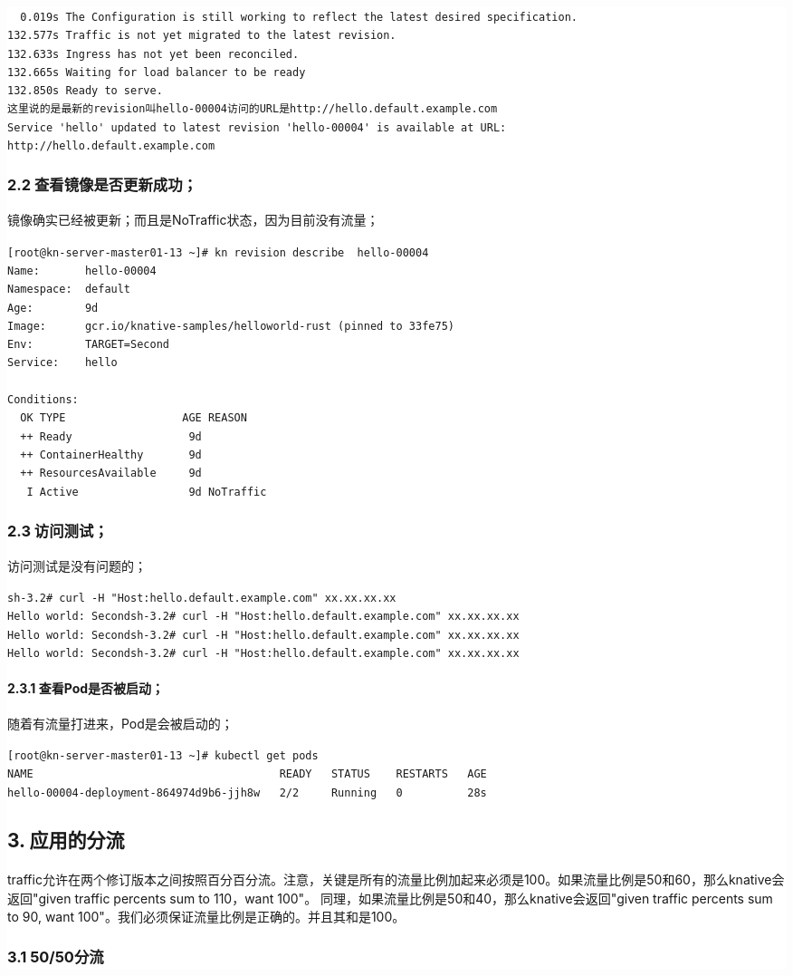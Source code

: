       0.019s The Configuration is still working to reflect the latest desired specification.
    132.577s Traffic is not yet migrated to the latest revision.
    132.633s Ingress has not yet been reconciled.
    132.665s Waiting for load balancer to be ready
    132.850s Ready to serve.
    这里说的是最新的revision叫hello-00004访问的URL是http://hello.default.example.com
    Service 'hello' updated to latest revision 'hello-00004' is available at URL:
    http://hello.default.example.com
    

### 2.2 查看镜像是否更新成功；

镜像确实已经被更新；而且是NoTraffic状态，因为目前没有流量；

    [root@kn-server-master01-13 ~]# kn revision describe  hello-00004 
    Name:       hello-00004
    Namespace:  default
    Age:        9d
    Image:      gcr.io/knative-samples/helloworld-rust (pinned to 33fe75)
    Env:        TARGET=Second
    Service:    hello
    
    Conditions:  
      OK TYPE                  AGE REASON
      ++ Ready                  9d 
      ++ ContainerHealthy       9d 
      ++ ResourcesAvailable     9d 
       I Active                 9d NoTraffic
    

### 2.3 访问测试；

访问测试是没有问题的；

    sh-3.2# curl -H "Host:hello.default.example.com" xx.xx.xx.xx
    Hello world: Secondsh-3.2# curl -H "Host:hello.default.example.com" xx.xx.xx.xx
    Hello world: Secondsh-3.2# curl -H "Host:hello.default.example.com" xx.xx.xx.xx
    Hello world: Secondsh-3.2# curl -H "Host:hello.default.example.com" xx.xx.xx.xx
    

#### 2.3.1 查看Pod是否被启动；

随着有流量打进来，Pod是会被启动的；

    [root@kn-server-master01-13 ~]# kubectl get pods
    NAME                                      READY   STATUS    RESTARTS   AGE
    hello-00004-deployment-864974d9b6-jjh8w   2/2     Running   0          28s
    

3\. 应用的分流
---------

traffic允许在两个修订版本之间按照百分百分流。注意，关键是所有的流量比例加起来必须是100。如果流量比例是50和60，那么knative会返回"given traffic percents sum to 110，want 100"。 同理，如果流量比例是50和40，那么knative会返回"given traffic percents sum to 90, want 100"。我们必须保证流量比例是正确的。并且其和是100。

### 3.1 50/50分流
